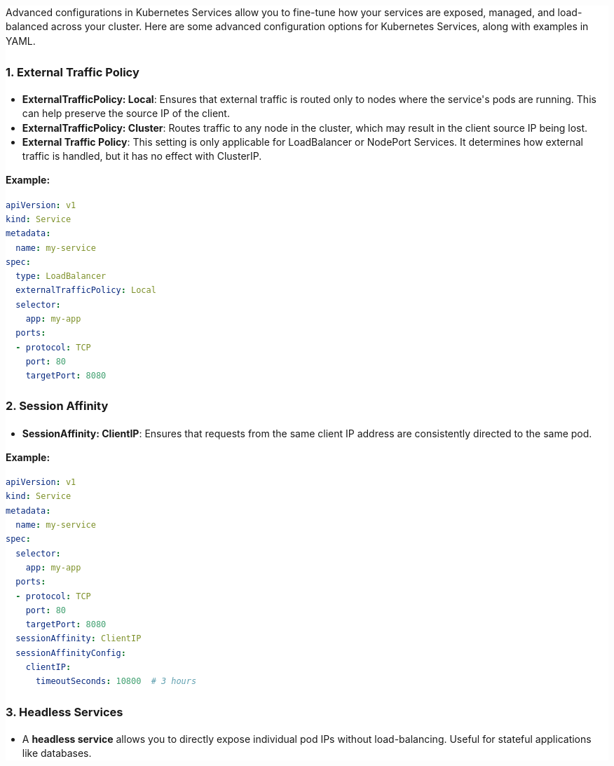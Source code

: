 Advanced configurations in Kubernetes Services allow you to fine-tune how your services are exposed, managed, and load-balanced across your cluster. Here are some advanced configuration options for Kubernetes Services, along with examples in YAML.

### 1. **External Traffic Policy**
   - **ExternalTrafficPolicy: Local**: Ensures that external traffic is routed only to nodes where the service's pods are running. This can help preserve the source IP of the client.
   - **ExternalTrafficPolicy: Cluster**: Routes traffic to any node in the cluster, which may result in the client source IP being lost.
   - **External Traffic Policy**: This setting is only applicable for LoadBalancer or NodePort Services. It determines how external traffic is handled, but it has no effect with ClusterIP.

**Example:**
```yaml
apiVersion: v1
kind: Service
metadata:
  name: my-service
spec:
  type: LoadBalancer
  externalTrafficPolicy: Local
  selector:
    app: my-app
  ports:
  - protocol: TCP
    port: 80
    targetPort: 8080
```

### 2. **Session Affinity**
   - **SessionAffinity: ClientIP**: Ensures that requests from the same client IP address are consistently directed to the same pod.

**Example:**
```yaml
apiVersion: v1
kind: Service
metadata:
  name: my-service
spec:
  selector:
    app: my-app
  ports:
  - protocol: TCP
    port: 80
    targetPort: 8080
  sessionAffinity: ClientIP
  sessionAffinityConfig:
    clientIP:
      timeoutSeconds: 10800  # 3 hours
```

### 3. **Headless Services**
   - A **headless service** allows you to directly expose individual pod IPs without load-balancing. Useful for stateful applications like databases.
